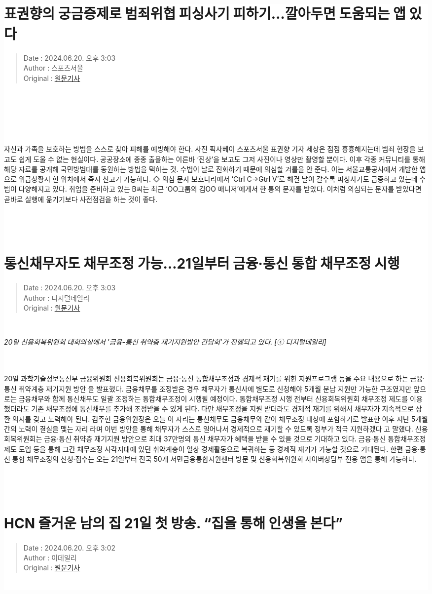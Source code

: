   
# 표권향의 궁금증제로 범죄위협 피싱사기 피하기…깔아두면 도움되는 앱 있다  
  
> Date : 2024.06.20. 오후 3:03  
> Author : 스포츠서울  
> Original : [원문기사](https://n.news.naver.com/mnews/article/468/0001070325?sid=105)  
<br/>  
  
<img alt="" class="_LAZY_LOADING _LAZY_LOADING_INIT_HIDE" src="https://imgnews.pstatic.net/image/468/2024/06/20/0001070325_001_20240620150315921.jpg?type=w647" id="img1" style="display: none;"></img>  
<br/><br/>  
  
자신과 가족을 보호하는 방법을 스스로 찾아 피해를 예방해야 한다.
사진 픽사베이 스포츠서울 표권향 기자 세상은 점점 흉흉해지는데 범죄 현장을 보고도 쉽게 도울 수 없는 현실이다.
공공장소에 종종 출몰하는 이른바 ‘진상’을 보고도 그저 사진이나 영상만 촬영할 뿐이다.
이후 각종 커뮤니티를 통해 해당 자료를 공개해 국민방범대를 동원하는 방법을 택하는 것.
수법이 날로 진화하기 때문에 의심할 겨를을 안 준다.
이는 서울교통공사에서 개발한 앱으로 위급상황시 현 위치에서 즉시 신고가 가능하다.
◇ 의심 문자 보호나라에서 ‘Ctrl C→Gtrl V’로 해결 날이 갈수록 피싱사기도 급증하고 있는데 수법이 다양해지고 있다.
취업을 준비하고 있는 B씨는 최근 ‘OO그룹의 김OO 매니저’에게서 한 통의 문자를 받았다.
이처럼 의심되는 문자를 받았다면 곧바로 실행에 옮기기보다 사전점검을 하는 것이 좋다.  
<br/><br/><br/>  

  
# 통신채무자도 채무조정 가능…21일부터 금융·통신 통합 채무조정 시행  
  
> Date : 2024.06.20. 오후 3:03  
> Author : 디지털데일리  
> Original : [원문기사](https://n.news.naver.com/mnews/article/138/0002175800?sid=105)  
<br/>  
  
<img alt="20일 신용회복위원회 대회의실에서 '금융-통신 취약층 재기지원방안 간담회'가 진행되고 있다. [ⓒ 디지털데일리]" class="_LAZY_LOADING _LAZY_LOADING_INIT_HIDE" src="https://imgnews.pstatic.net/image/138/2024/06/20/0002175800_001_20240620150311761.jpg?type=w647" id="img1" style="display: none;"></img><em class="img_desc">20일 신용회복위원회 대회의실에서 '금융-통신 취약층 재기지원방안 간담회'가 진행되고 있다. [ⓒ 디지털데일리]</em>  
<br/><br/>  
  
20일 과학기술정보통신부 금융위원회 신용회복위원회는 금융·통신 통합채무조정과 경제적 재기를 위한 지원프로그램 등을 주요 내용으로 하는 금융⸱통신 취약계층 재기지원 방안 을 발표했다.
금융채무를 조정받은 경우 채무자가 통신사에 별도로 신청해야 5개월 분납 지원만 가능한 구조였지만 앞으로는 금융채무와 함께 통신채무도 일괄 조정하는 통합채무조정이 시행될 예정이다.
통합채무조정 시행 전부터 신용회복위원회 채무조정 제도를 이용했더라도 기존 채무조정에 통신채무를 추가해 조정받을 수 있게 된다.
다만 채무조정을 지원 받더라도 경제적 재기를 위해서 채무자가 지속적으로 상환 의지를 갖고 노력해야 된다.
김주현 금융위원장은 오늘 이 자리는 통신채무도 금융채무와 같이 채무조정 대상에 포함하기로 발표한 이후 지난 5개월간의 노력이 결실을 맺는 자리 라며 이번 방안을 통해 채무자가 스스로 일어나서 경제적으로 재기할 수 있도록 정부가 적극 지원하겠다 고 말했다.
신용회복위원회는 금융·통신 취약층 재기지원 방안으로 최대 37만명의 통신 채무자가 혜택을 받을 수 있을 것으로 기대하고 있다.
금융·통신 통합채무조정 제도 도입 등을 통해 그간 채무조정 사각지대에 있던 취약계층이 일상 경제활동으로 복귀하는 등 경제적 재기가 가능할 것으로 기대된다.
한편 금융·통신 통합 채무조정의 신청·접수는 오는 21일부터 전국 50개 서민금융통합지원센터 방문 및 신용회복위원회 사이버상담부 전용 앱을 통해 가능하다.  
<br/><br/><br/>  

  
# HCN 즐거운 남의 집 21일 첫 방송. “집을 통해 인생을 본다”  
  
> Date : 2024.06.20. 오후 3:02  
> Author : 이데일리  
> Original : [원문기사](https://n.news.naver.com/mnews/article/018/0005769032?sid=105)  
<br/>  
  